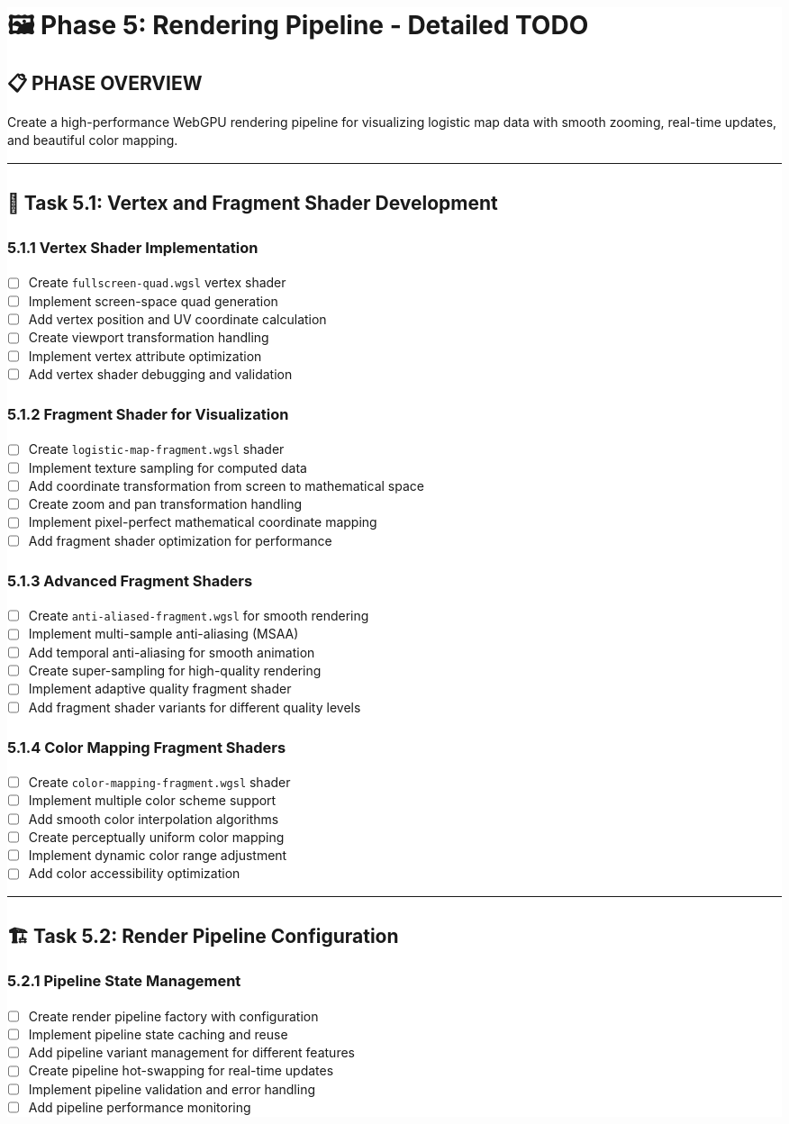 # 🖼️ Phase 5: Rendering Pipeline - Detailed TODO

## 📋 **PHASE OVERVIEW**
Create a high-performance WebGPU rendering pipeline for visualizing logistic map data with smooth zooming, real-time updates, and beautiful color mapping.

---

## 🎨 **Task 5.1: Vertex and Fragment Shader Development**

### **5.1.1 Vertex Shader Implementation**
- [ ] Create `fullscreen-quad.wgsl` vertex shader
- [ ] Implement screen-space quad generation
- [ ] Add vertex position and UV coordinate calculation
- [ ] Create viewport transformation handling
- [ ] Implement vertex attribute optimization
- [ ] Add vertex shader debugging and validation

### **5.1.2 Fragment Shader for Visualization**
- [ ] Create `logistic-map-fragment.wgsl` shader
- [ ] Implement texture sampling for computed data
- [ ] Add coordinate transformation from screen to mathematical space
- [ ] Create zoom and pan transformation handling
- [ ] Implement pixel-perfect mathematical coordinate mapping
- [ ] Add fragment shader optimization for performance

### **5.1.3 Advanced Fragment Shaders**
- [ ] Create `anti-aliased-fragment.wgsl` for smooth rendering
- [ ] Implement multi-sample anti-aliasing (MSAA)
- [ ] Add temporal anti-aliasing for smooth animation
- [ ] Create super-sampling for high-quality rendering
- [ ] Implement adaptive quality fragment shader
- [ ] Add fragment shader variants for different quality levels

### **5.1.4 Color Mapping Fragment Shaders**
- [ ] Create `color-mapping-fragment.wgsl` shader
- [ ] Implement multiple color scheme support
- [ ] Add smooth color interpolation algorithms
- [ ] Create perceptually uniform color mapping
- [ ] Implement dynamic color range adjustment
- [ ] Add color accessibility optimization

---

## 🏗️ **Task 5.2: Render Pipeline Configuration**

### **5.2.1 Pipeline State Management**
- [ ] Create render pipeline factory with configuration
- [ ] Implement pipeline state caching and reuse
- [ ] Add pipeline variant management for different features
- [ ] Create pipeline hot-swapping for real-time updates
- [ ] Implement pipeline validation and error handling
- [ ] Add pipeline performance monitoring
